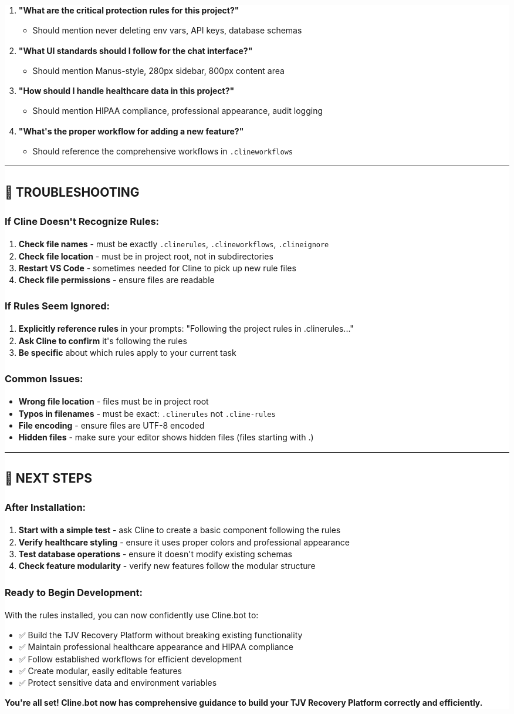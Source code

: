 1. **"What are the critical protection rules for this project?"**
   - Should mention never deleting env vars, API keys, database schemas

2. **"What UI standards should I follow for the chat interface?"**
   - Should mention Manus-style, 280px sidebar, 800px content area

3. **"How should I handle healthcare data in this project?"**
   - Should mention HIPAA compliance, professional appearance, audit logging

4. **"What's the proper workflow for adding a new feature?"**
   - Should reference the comprehensive workflows in `.clineworkflows`

---

## 🚨 TROUBLESHOOTING

### **If Cline Doesn't Recognize Rules:**
1. **Check file names** - must be exactly `.clinerules`, `.clineworkflows`, `.clineignore`
2. **Check file location** - must be in project root, not in subdirectories
3. **Restart VS Code** - sometimes needed for Cline to pick up new rule files
4. **Check file permissions** - ensure files are readable

### **If Rules Seem Ignored:**
1. **Explicitly reference rules** in your prompts: "Following the project rules in .clinerules..."
2. **Ask Cline to confirm** it's following the rules
3. **Be specific** about which rules apply to your current task

### **Common Issues:**
- **Wrong file location** - files must be in project root
- **Typos in filenames** - must be exact: `.clinerules` not `.cline-rules`
- **File encoding** - ensure files are UTF-8 encoded
- **Hidden files** - make sure your editor shows hidden files (files starting with .)

---

## 🎯 NEXT STEPS

### **After Installation:**
1. **Start with a simple test** - ask Cline to create a basic component following the rules
2. **Verify healthcare styling** - ensure it uses proper colors and professional appearance
3. **Test database operations** - ensure it doesn't modify existing schemas
4. **Check feature modularity** - verify new features follow the modular structure

### **Ready to Begin Development:**
With the rules installed, you can now confidently use Cline.bot to:
- ✅ Build the TJV Recovery Platform without breaking existing functionality
- ✅ Maintain professional healthcare appearance and HIPAA compliance
- ✅ Follow established workflows for efficient development
- ✅ Create modular, easily editable features
- ✅ Protect sensitive data and environment variables

**You're all set! Cline.bot now has comprehensive guidance to build your TJV Recovery Platform correctly and efficiently.**

